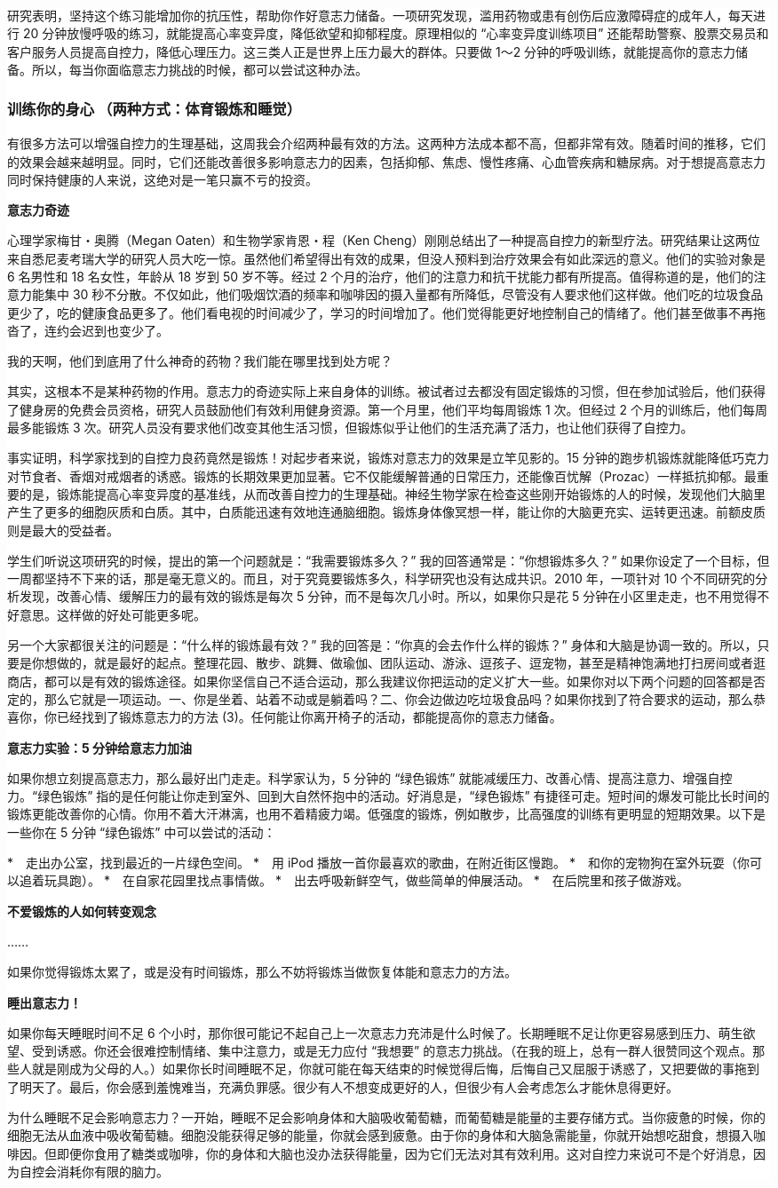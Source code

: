 研究表明，坚持这个练习能增加你的抗压性，帮助你作好意志力储备。一项研究发现，滥用药物或患有创伤后应激障碍症的成年人，每天进行 20 分钟放慢呼吸的练习，就能提高心率变异度，降低欲望和抑郁程度。原理相似的 “心率变异度训练项目” 还能帮助警察、股票交易员和客户服务人员提高自控力，降低心理压力。这三类人正是世界上压力最大的群体。只要做 1～2 分钟的呼吸训练，就能提高你的意志力储备。所以，每当你面临意志力挑战的时候，都可以尝试这种办法。
### 训练你的身心  （两种方式：体育锻炼和睡觉）

有很多方法可以增强自控力的生理基础，这周我会介绍两种最有效的方法。这两种方法成本都不高，但都非常有效。随着时间的推移，它们的效果会越来越明显。同时，它们还能改善很多影响意志力的因素，包括抑郁、焦虑、慢性疼痛、心血管疾病和糖尿病。对于想提高意志力同时保持健康的人来说，这绝对是一笔只赢不亏的投资。

**意志力奇迹**

心理学家梅甘・奥腾（Megan Oaten）和生物学家肯恩・程（Ken Cheng）刚刚总结出了一种提高自控力的新型疗法。研究结果让这两位来自悉尼麦考瑞大学的研究人员大吃一惊。虽然他们希望得出有效的成果，但没人预料到治疗效果会有如此深远的意义。他们的实验对象是 6 名男性和 18 名女性，年龄从 18 岁到 50 岁不等。经过 2 个月的治疗，他们的注意力和抗干扰能力都有所提高。值得称道的是，他们的注意力能集中 30 秒不分散。不仅如此，他们吸烟饮酒的频率和咖啡因的摄入量都有所降低，尽管没有人要求他们这样做。他们吃的垃圾食品更少了，吃的健康食品更多了。他们看电视的时间减少了，学习的时间增加了。他们觉得能更好地控制自己的情绪了。他们甚至做事不再拖沓了，连约会迟到也变少了。

我的天啊，他们到底用了什么神奇的药物？我们能在哪里找到处方呢？

其实，这根本不是某种药物的作用。意志力的奇迹实际上来自身体的训练。被试者过去都没有固定锻炼的习惯，但在参加试验后，他们获得了健身房的免费会员资格，研究人员鼓励他们有效利用健身资源。第一个月里，他们平均每周锻炼 1 次。但经过 2 个月的训练后，他们每周最多能锻炼 3 次。研究人员没有要求他们改变其他生活习惯，但锻炼似乎让他们的生活充满了活力，也让他们获得了自控力。

事实证明，科学家找到的自控力良药竟然是锻炼！对起步者来说，锻炼对意志力的效果是立竿见影的。15 分钟的跑步机锻炼就能降低巧克力对节食者、香烟对戒烟者的诱惑。锻炼的长期效果更加显著。它不仅能缓解普通的日常压力，还能像百忧解（Prozac）一样抵抗抑郁。最重要的是，锻炼能提高心率变异度的基准线，从而改善自控力的生理基础。神经生物学家在检查这些刚开始锻炼的人的时候，发现他们大脑里产生了更多的细胞灰质和白质。其中，白质能迅速有效地连通脑细胞。锻炼身体像冥想一样，能让你的大脑更充实、运转更迅速。前额皮质则是最大的受益者。

学生们听说这项研究的时候，提出的第一个问题就是：“我需要锻炼多久？” 我的回答通常是：“你想锻炼多久？” 如果你设定了一个目标，但一周都坚持不下来的话，那是毫无意义的。而且，对于究竟要锻炼多久，科学研究也没有达成共识。2010 年，一项针对 10 个不同研究的分析发现，改善心情、缓解压力的最有效的锻炼是每次 5 分钟，而不是每次几小时。所以，如果你只是花 5 分钟在小区里走走，也不用觉得不好意思。这样做的好处可能更多呢。

另一个大家都很关注的问题是：“什么样的锻炼最有效？” 我的回答是：“你真的会去作什么样的锻炼？” 身体和大脑是协调一致的。所以，只要是你想做的，就是最好的起点。整理花园、散步、跳舞、做瑜伽、团队运动、游泳、逗孩子、逗宠物，甚至是精神饱满地打扫房间或者逛商店，都可以是有效的锻炼途径。如果你坚信自己不适合运动，那么我建议你把运动的定义扩大一些。如果你对以下两个问题的回答都是否定的，那么它就是一项运动。一、你是坐着、站着不动或是躺着吗？二、你会边做边吃垃圾食品吗？如果你找到了符合要求的运动，那么恭喜你，你已经找到了锻炼意志力的方法 (3)。任何能让你离开椅子的活动，都能提高你的意志力储备。

**意志力实验：5 分钟给意志力加油**

如果你想立刻提高意志力，那么最好出门走走。科学家认为，5 分钟的 “绿色锻炼” 就能减缓压力、改善心情、提高注意力、增强自控力。“绿色锻炼” 指的是任何能让你走到室外、回到大自然怀抱中的活动。好消息是，“绿色锻炼” 有捷径可走。短时间的爆发可能比长时间的锻炼更能改善你的心情。你用不着大汗淋漓，也用不着精疲力竭。低强度的锻炼，例如散步，比高强度的训练有更明显的短期效果。以下是一些你在 5 分钟 “绿色锻炼” 中可以尝试的活动：

*　走出办公室，找到最近的一片绿色空间。
*　用 iPod 播放一首你最喜欢的歌曲，在附近街区慢跑。
*　和你的宠物狗在室外玩耍（你可以追着玩具跑）。
*　在自家花园里找点事情做。
*　出去呼吸新鲜空气，做些简单的伸展活动。
*　在后院里和孩子做游戏。

**不爱锻炼的人如何转变观念**

……

如果你觉得锻炼太累了，或是没有时间锻炼，那么不妨将锻炼当做恢复体能和意志力的方法。

**睡出意志力！**

如果你每天睡眠时间不足 6 个小时，那你很可能记不起自己上一次意志力充沛是什么时候了。长期睡眠不足让你更容易感到压力、萌生欲望、受到诱惑。你还会很难控制情绪、集中注意力，或是无力应付 “我想要” 的意志力挑战。（在我的班上，总有一群人很赞同这个观点。那些人就是刚成为父母的人。）如果你长时间睡眠不足，你就可能在每天结束的时候觉得后悔，后悔自己又屈服于诱惑了，又把要做的事拖到了明天了。最后，你会感到羞愧难当，充满负罪感。很少有人不想变成更好的人，但很少有人会考虑怎么才能休息得更好。

为什么睡眠不足会影响意志力？一开始，睡眠不足会影响身体和大脑吸收葡萄糖，而葡萄糖是能量的主要存储方式。当你疲惫的时候，你的细胞无法从血液中吸收葡萄糖。细胞没能获得足够的能量，你就会感到疲惫。由于你的身体和大脑急需能量，你就开始想吃甜食，想摄入咖啡因。但即便你食用了糖类或咖啡，你的身体和大脑也没办法获得能量，因为它们无法对其有效利用。这对自控力来说可不是个好消息，因为自控会消耗你有限的脑力。
